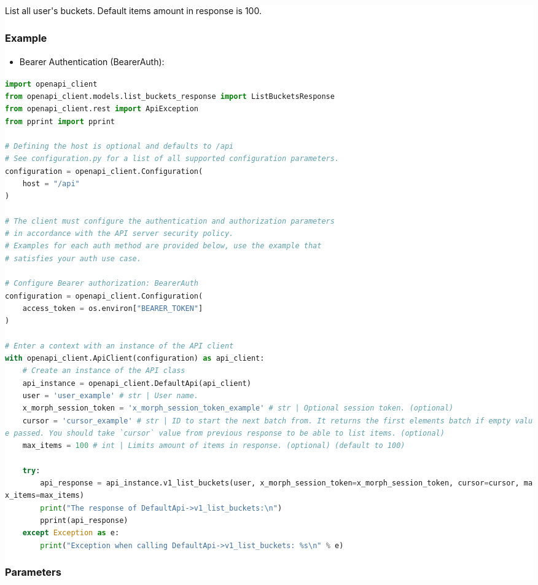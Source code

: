 
List all user's buckets. Default items amount in response is 100.

### Example

* Bearer Authentication (BearerAuth):

```python
import openapi_client
from openapi_client.models.list_buckets_response import ListBucketsResponse
from openapi_client.rest import ApiException
from pprint import pprint

# Defining the host is optional and defaults to /api
# See configuration.py for a list of all supported configuration parameters.
configuration = openapi_client.Configuration(
    host = "/api"
)

# The client must configure the authentication and authorization parameters
# in accordance with the API server security policy.
# Examples for each auth method are provided below, use the example that
# satisfies your auth use case.

# Configure Bearer authorization: BearerAuth
configuration = openapi_client.Configuration(
    access_token = os.environ["BEARER_TOKEN"]
)

# Enter a context with an instance of the API client
with openapi_client.ApiClient(configuration) as api_client:
    # Create an instance of the API class
    api_instance = openapi_client.DefaultApi(api_client)
    user = 'user_example' # str | User name.
    x_morph_session_token = 'x_morph_session_token_example' # str | Optional session token. (optional)
    cursor = 'cursor_example' # str | ID to start the next batch from. It returns the first elements batch if empty value passed. You should take `cursor` value from previous response to be able to list items. (optional)
    max_items = 100 # int | Limits amount of items in response. (optional) (default to 100)

    try:
        api_response = api_instance.v1_list_buckets(user, x_morph_session_token=x_morph_session_token, cursor=cursor, max_items=max_items)
        print("The response of DefaultApi->v1_list_buckets:\n")
        pprint(api_response)
    except Exception as e:
        print("Exception when calling DefaultApi->v1_list_buckets: %s\n" % e)
```



### Parameters
